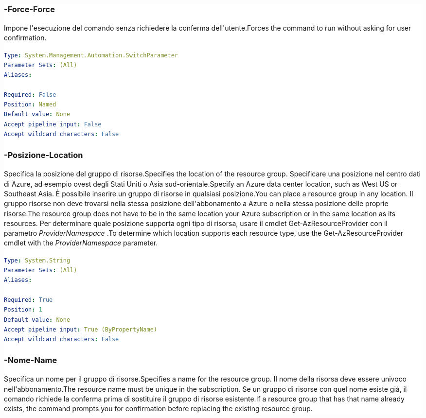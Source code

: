 ### <span data-ttu-id="905df-130">-Force</span><span class="sxs-lookup"><span data-stu-id="905df-130">-Force</span></span>
<span data-ttu-id="905df-131">Impone l'esecuzione del comando senza richiedere la conferma dell'utente.</span><span class="sxs-lookup"><span data-stu-id="905df-131">Forces the command to run without asking for user confirmation.</span></span>

```yaml
Type: System.Management.Automation.SwitchParameter
Parameter Sets: (All)
Aliases:

Required: False
Position: Named
Default value: None
Accept pipeline input: False
Accept wildcard characters: False
```

### <span data-ttu-id="905df-132">-Posizione</span><span class="sxs-lookup"><span data-stu-id="905df-132">-Location</span></span>
<span data-ttu-id="905df-133">Specifica la posizione del gruppo di risorse.</span><span class="sxs-lookup"><span data-stu-id="905df-133">Specifies the location of the resource group.</span></span> <span data-ttu-id="905df-134">Specificare una posizione nel centro dati di Azure, ad esempio ovest degli Stati Uniti o Asia sud-orientale.</span><span class="sxs-lookup"><span data-stu-id="905df-134">Specify an Azure data center location, such as West US or Southeast Asia.</span></span> <span data-ttu-id="905df-135">È possibile inserire un gruppo di risorse in qualsiasi posizione.</span><span class="sxs-lookup"><span data-stu-id="905df-135">You can place a resource group in any location.</span></span> <span data-ttu-id="905df-136">Il gruppo risorse non deve trovarsi nella stessa posizione dell'abbonamento a Azure o nella stessa posizione delle proprie risorse.</span><span class="sxs-lookup"><span data-stu-id="905df-136">The resource group does not have to be in the same location your Azure subscription or in the same location as its resources.</span></span>
<span data-ttu-id="905df-137">Per determinare quale posizione supporta ogni tipo di risorsa, usare il cmdlet Get-AzResourceProvider con il parametro *ProviderNamespace* .</span><span class="sxs-lookup"><span data-stu-id="905df-137">To determine which location supports each resource type, use the Get-AzResourceProvider cmdlet with the *ProviderNamespace* parameter.</span></span>

```yaml
Type: System.String
Parameter Sets: (All)
Aliases:

Required: True
Position: 1
Default value: None
Accept pipeline input: True (ByPropertyName)
Accept wildcard characters: False
```

### <span data-ttu-id="905df-138">-Nome</span><span class="sxs-lookup"><span data-stu-id="905df-138">-Name</span></span>
<span data-ttu-id="905df-139">Specifica un nome per il gruppo di risorse.</span><span class="sxs-lookup"><span data-stu-id="905df-139">Specifies a name for the resource group.</span></span> <span data-ttu-id="905df-140">Il nome della risorsa deve essere univoco nell'abbonamento.</span><span class="sxs-lookup"><span data-stu-id="905df-140">The resource name must be unique in the subscription.</span></span> <span data-ttu-id="905df-141">Se un gruppo di risorse con quel nome esiste già, il comando richiede la conferma prima di sostituire il gruppo di risorse esistente.</span><span class="sxs-lookup"><span data-stu-id="905df-141">If a resource group that has that name already exists, the command prompts you for confirmation before replacing the existing resource group.</span></span>

